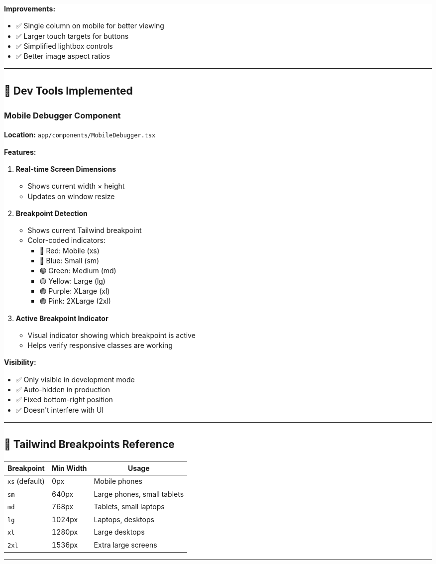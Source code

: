 **Improvements:**
- ✅ Single column on mobile for better viewing
- ✅ Larger touch targets for buttons
- ✅ Simplified lightbox controls
- ✅ Better image aspect ratios

---

## 🔧 Dev Tools Implemented

### Mobile Debugger Component

**Location:** `app/components/MobileDebugger.tsx`

**Features:**
1. **Real-time Screen Dimensions**
   - Shows current width × height
   - Updates on window resize

2. **Breakpoint Detection**
   - Shows current Tailwind breakpoint
   - Color-coded indicators:
     - 🔴 Red: Mobile (xs)
     - 🔵 Blue: Small (sm)
     - 🟢 Green: Medium (md)
     - 🟡 Yellow: Large (lg)
     - 🟣 Purple: XLarge (xl)
     - 🟣 Pink: 2XLarge (2xl)

3. **Active Breakpoint Indicator**
   - Visual indicator showing which breakpoint is active
   - Helps verify responsive classes are working

**Visibility:**
- ✅ Only visible in development mode
- ✅ Auto-hidden in production
- ✅ Fixed bottom-right position
- ✅ Doesn't interfere with UI

---

## 📱 Tailwind Breakpoints Reference

| Breakpoint | Min Width | Usage |
|------------|-----------|-------|
| `xs` (default) | 0px | Mobile phones |
| `sm` | 640px | Large phones, small tablets |
| `md` | 768px | Tablets, small laptops |
| `lg` | 1024px | Laptops, desktops |
| `xl` | 1280px | Large desktops |
| `2xl` | 1536px | Extra large screens |

---